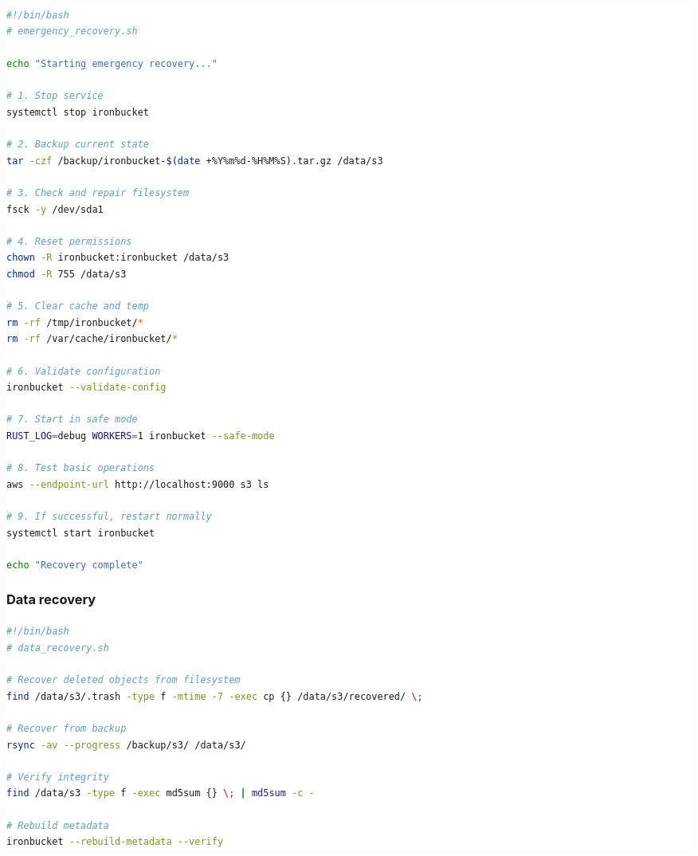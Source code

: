 ```bash
#!/bin/bash
# emergency_recovery.sh

echo "Starting emergency recovery..."

# 1. Stop service
systemctl stop ironbucket

# 2. Backup current state
tar -czf /backup/ironbucket-$(date +%Y%m%d-%H%M%S).tar.gz /data/s3

# 3. Check and repair filesystem
fsck -y /dev/sda1

# 4. Reset permissions
chown -R ironbucket:ironbucket /data/s3
chmod -R 755 /data/s3

# 5. Clear cache and temp
rm -rf /tmp/ironbucket/*
rm -rf /var/cache/ironbucket/*

# 6. Validate configuration
ironbucket --validate-config

# 7. Start in safe mode
RUST_LOG=debug WORKERS=1 ironbucket --safe-mode

# 8. Test basic operations
aws --endpoint-url http://localhost:9000 s3 ls

# 9. If successful, restart normally
systemctl start ironbucket

echo "Recovery complete"
```

### Data recovery

```bash
#!/bin/bash
# data_recovery.sh

# Recover deleted objects from filesystem
find /data/s3/.trash -type f -mtime -7 -exec cp {} /data/s3/recovered/ \;

# Recover from backup
rsync -av --progress /backup/s3/ /data/s3/

# Verify integrity
find /data/s3 -type f -exec md5sum {} \; | md5sum -c -

# Rebuild metadata
ironbucket --rebuild-metadata --verify
```
